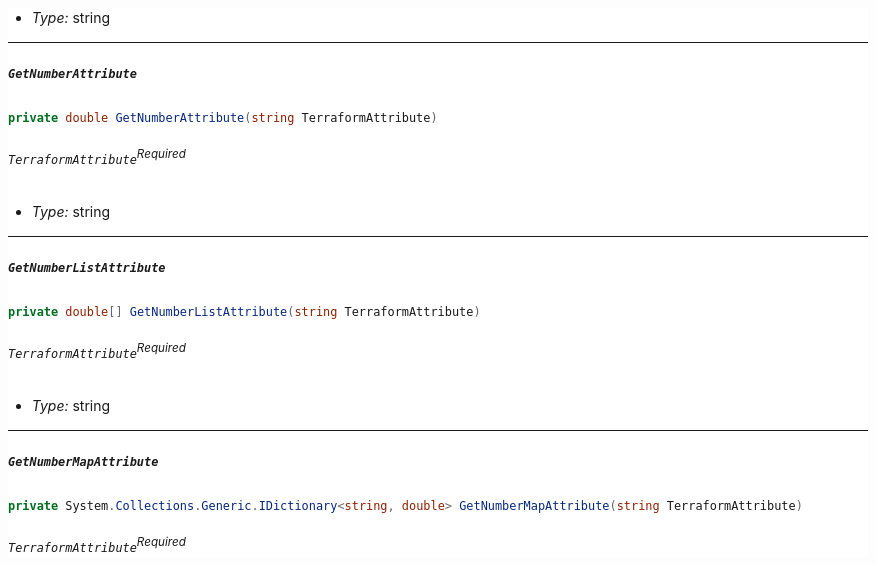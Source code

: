 - *Type:* string

---

##### `GetNumberAttribute` <a name="GetNumberAttribute" id="rhizo-co-terraform-provider-oci.fleetAppsManagementMaintenanceWindow.FleetAppsManagementMaintenanceWindowTimeoutsOutputReference.getNumberAttribute"></a>

```csharp
private double GetNumberAttribute(string TerraformAttribute)
```

###### `TerraformAttribute`<sup>Required</sup> <a name="TerraformAttribute" id="rhizo-co-terraform-provider-oci.fleetAppsManagementMaintenanceWindow.FleetAppsManagementMaintenanceWindowTimeoutsOutputReference.getNumberAttribute.parameter.terraformAttribute"></a>

- *Type:* string

---

##### `GetNumberListAttribute` <a name="GetNumberListAttribute" id="rhizo-co-terraform-provider-oci.fleetAppsManagementMaintenanceWindow.FleetAppsManagementMaintenanceWindowTimeoutsOutputReference.getNumberListAttribute"></a>

```csharp
private double[] GetNumberListAttribute(string TerraformAttribute)
```

###### `TerraformAttribute`<sup>Required</sup> <a name="TerraformAttribute" id="rhizo-co-terraform-provider-oci.fleetAppsManagementMaintenanceWindow.FleetAppsManagementMaintenanceWindowTimeoutsOutputReference.getNumberListAttribute.parameter.terraformAttribute"></a>

- *Type:* string

---

##### `GetNumberMapAttribute` <a name="GetNumberMapAttribute" id="rhizo-co-terraform-provider-oci.fleetAppsManagementMaintenanceWindow.FleetAppsManagementMaintenanceWindowTimeoutsOutputReference.getNumberMapAttribute"></a>

```csharp
private System.Collections.Generic.IDictionary<string, double> GetNumberMapAttribute(string TerraformAttribute)
```

###### `TerraformAttribute`<sup>Required</sup> <a name="TerraformAttribute" id="rhizo-co-terraform-provider-oci.fleetAppsManagementMaintenanceWindow.FleetAppsManagementMaintenanceWindowTimeoutsOutputReference.getNumberMapAttribute.parameter.terraformAttribute"></a>
